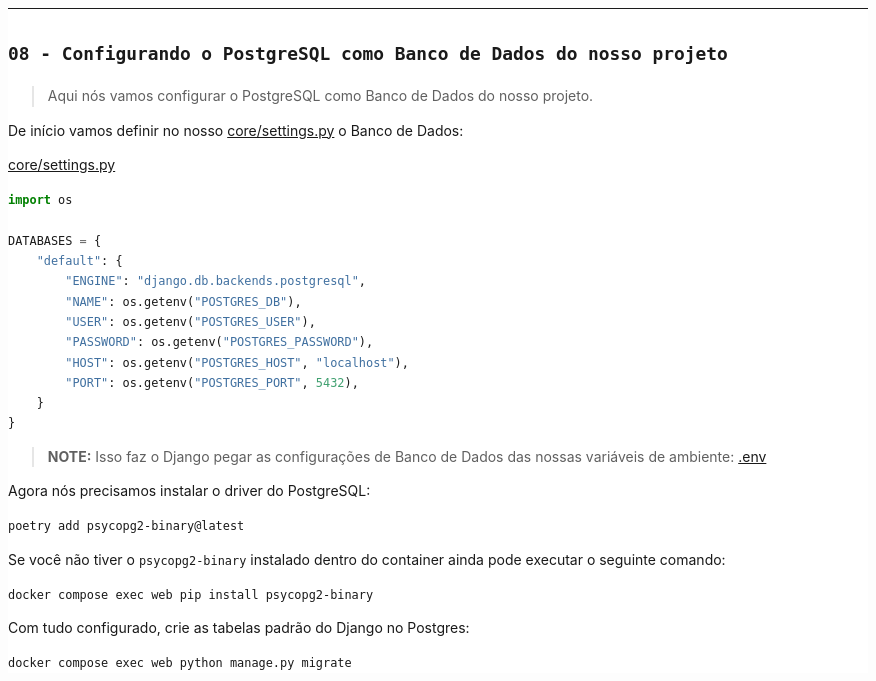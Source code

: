 













---

<div id="db-setting"></div>

## `08 - Configurando o PostgreSQL como Banco de Dados do nosso projeto`

> Aqui nós vamos configurar o PostgreSQL como Banco de Dados do nosso projeto.

De início vamos definir no nosso [core/settings.py](../core/settings.py) o Banco de Dados:

[core/settings.py](../core/settings.py)
```python
import os

DATABASES = {
    "default": {
        "ENGINE": "django.db.backends.postgresql",
        "NAME": os.getenv("POSTGRES_DB"),
        "USER": os.getenv("POSTGRES_USER"),
        "PASSWORD": os.getenv("POSTGRES_PASSWORD"),
        "HOST": os.getenv("POSTGRES_HOST", "localhost"),
        "PORT": os.getenv("POSTGRES_PORT", 5432),
    }
}
```

> **NOTE:**
> Isso faz o Django pegar as configurações de Banco de Dados das nossas variáveis de ambiente: [.env](../.env)

Agora nós precisamos instalar o driver do PostgreSQL:

```bash
poetry add psycopg2-binary@latest
```

Se você não tiver o `psycopg2-binary` instalado dentro do container ainda pode executar o seguinte comando:

```bash
docker compose exec web pip install psycopg2-binary
```

Com tudo configurado, crie as tabelas padrão do Django no Postgres:

```bash
docker compose exec web python manage.py migrate
```

